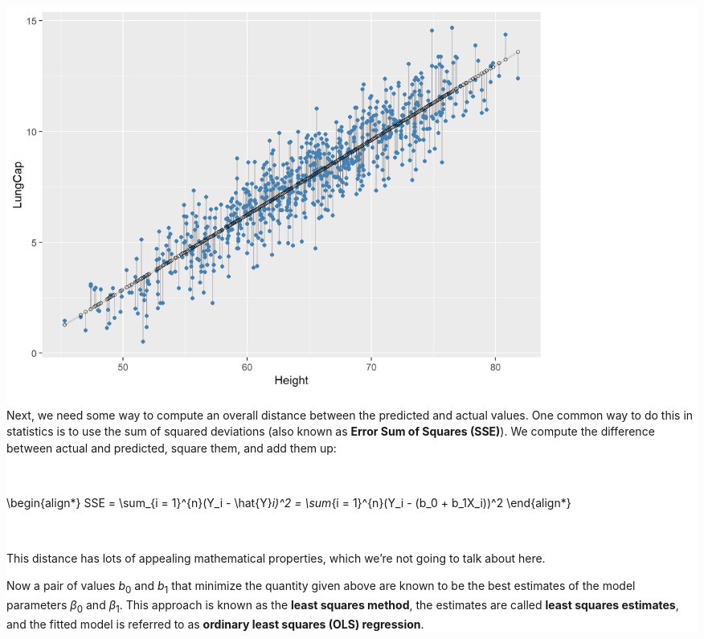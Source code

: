 <img src="Module_14_files/figure-html/unnamed-chunk-5-1.png" width="672" />

Next, we need some way to compute an overall distance between the predicted and actual values. One common way to do this in statistics is to use the sum of squared deviations (also known as **Error Sum of Squares (SSE)**). We compute the difference between actual and predicted, square them, and add them up:

&nbsp;

\begin{align*}
SSE = \sum_{i = 1}^{n}(Y_i - \hat{Y}_i)^2 = \sum_{i = 1}^{n}(Y_i - (b_0 + b_1X_i))^2
\end{align*}

&nbsp;

This distance has lots of appealing mathematical properties, which we’re not going to talk about here.

Now a pair of values $b_0$ and $b_1$ that minimize the quantity given above are known to be the best estimates of the model parameters $\beta_0$ and $\beta_1$. This approach is known as the **least squares method**, the estimates are called **least squares estimates**, and the fitted model is referred to as **ordinary least squares (OLS) regression**. 

